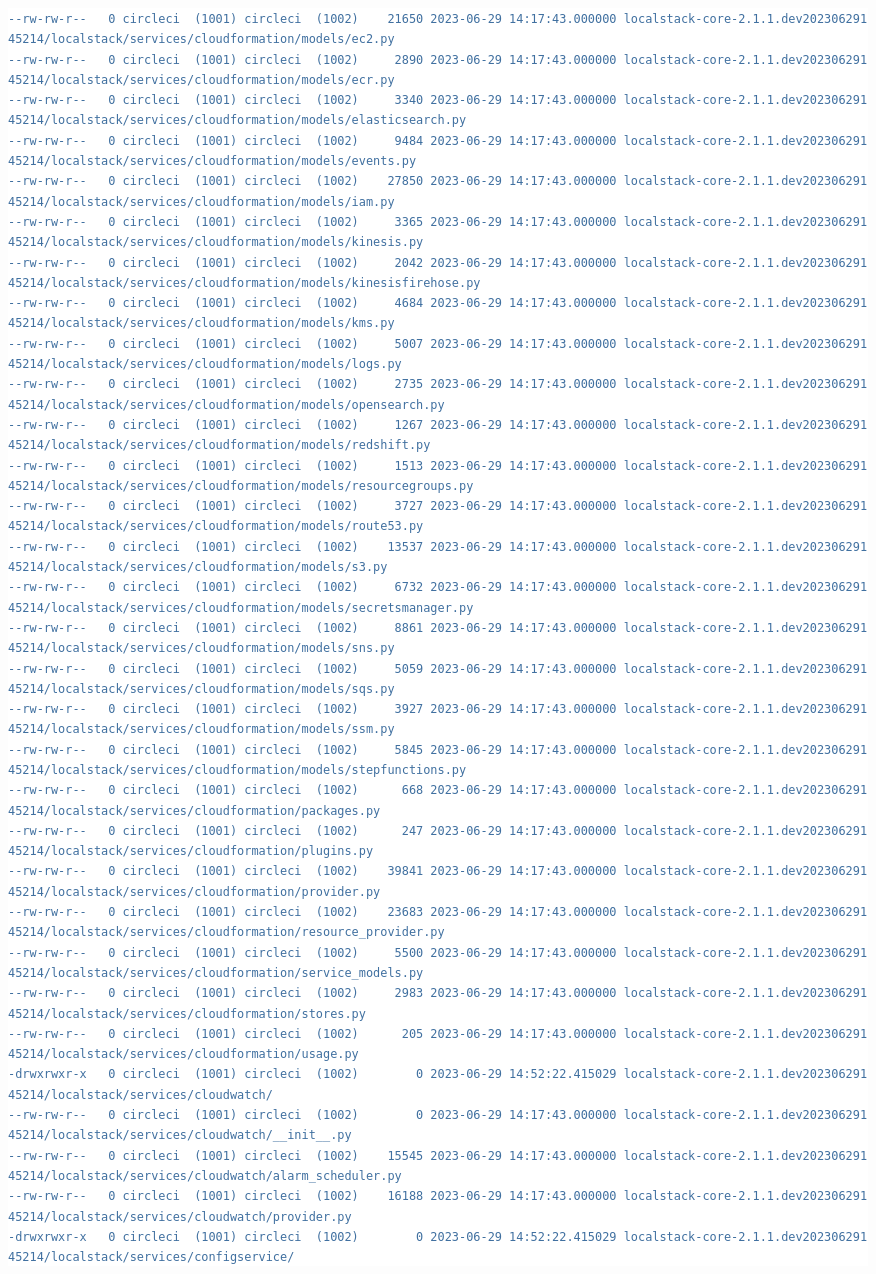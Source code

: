```diff
--rw-rw-r--   0 circleci  (1001) circleci  (1002)    21650 2023-06-29 14:17:43.000000 localstack-core-2.1.1.dev20230629145214/localstack/services/cloudformation/models/ec2.py
--rw-rw-r--   0 circleci  (1001) circleci  (1002)     2890 2023-06-29 14:17:43.000000 localstack-core-2.1.1.dev20230629145214/localstack/services/cloudformation/models/ecr.py
--rw-rw-r--   0 circleci  (1001) circleci  (1002)     3340 2023-06-29 14:17:43.000000 localstack-core-2.1.1.dev20230629145214/localstack/services/cloudformation/models/elasticsearch.py
--rw-rw-r--   0 circleci  (1001) circleci  (1002)     9484 2023-06-29 14:17:43.000000 localstack-core-2.1.1.dev20230629145214/localstack/services/cloudformation/models/events.py
--rw-rw-r--   0 circleci  (1001) circleci  (1002)    27850 2023-06-29 14:17:43.000000 localstack-core-2.1.1.dev20230629145214/localstack/services/cloudformation/models/iam.py
--rw-rw-r--   0 circleci  (1001) circleci  (1002)     3365 2023-06-29 14:17:43.000000 localstack-core-2.1.1.dev20230629145214/localstack/services/cloudformation/models/kinesis.py
--rw-rw-r--   0 circleci  (1001) circleci  (1002)     2042 2023-06-29 14:17:43.000000 localstack-core-2.1.1.dev20230629145214/localstack/services/cloudformation/models/kinesisfirehose.py
--rw-rw-r--   0 circleci  (1001) circleci  (1002)     4684 2023-06-29 14:17:43.000000 localstack-core-2.1.1.dev20230629145214/localstack/services/cloudformation/models/kms.py
--rw-rw-r--   0 circleci  (1001) circleci  (1002)     5007 2023-06-29 14:17:43.000000 localstack-core-2.1.1.dev20230629145214/localstack/services/cloudformation/models/logs.py
--rw-rw-r--   0 circleci  (1001) circleci  (1002)     2735 2023-06-29 14:17:43.000000 localstack-core-2.1.1.dev20230629145214/localstack/services/cloudformation/models/opensearch.py
--rw-rw-r--   0 circleci  (1001) circleci  (1002)     1267 2023-06-29 14:17:43.000000 localstack-core-2.1.1.dev20230629145214/localstack/services/cloudformation/models/redshift.py
--rw-rw-r--   0 circleci  (1001) circleci  (1002)     1513 2023-06-29 14:17:43.000000 localstack-core-2.1.1.dev20230629145214/localstack/services/cloudformation/models/resourcegroups.py
--rw-rw-r--   0 circleci  (1001) circleci  (1002)     3727 2023-06-29 14:17:43.000000 localstack-core-2.1.1.dev20230629145214/localstack/services/cloudformation/models/route53.py
--rw-rw-r--   0 circleci  (1001) circleci  (1002)    13537 2023-06-29 14:17:43.000000 localstack-core-2.1.1.dev20230629145214/localstack/services/cloudformation/models/s3.py
--rw-rw-r--   0 circleci  (1001) circleci  (1002)     6732 2023-06-29 14:17:43.000000 localstack-core-2.1.1.dev20230629145214/localstack/services/cloudformation/models/secretsmanager.py
--rw-rw-r--   0 circleci  (1001) circleci  (1002)     8861 2023-06-29 14:17:43.000000 localstack-core-2.1.1.dev20230629145214/localstack/services/cloudformation/models/sns.py
--rw-rw-r--   0 circleci  (1001) circleci  (1002)     5059 2023-06-29 14:17:43.000000 localstack-core-2.1.1.dev20230629145214/localstack/services/cloudformation/models/sqs.py
--rw-rw-r--   0 circleci  (1001) circleci  (1002)     3927 2023-06-29 14:17:43.000000 localstack-core-2.1.1.dev20230629145214/localstack/services/cloudformation/models/ssm.py
--rw-rw-r--   0 circleci  (1001) circleci  (1002)     5845 2023-06-29 14:17:43.000000 localstack-core-2.1.1.dev20230629145214/localstack/services/cloudformation/models/stepfunctions.py
--rw-rw-r--   0 circleci  (1001) circleci  (1002)      668 2023-06-29 14:17:43.000000 localstack-core-2.1.1.dev20230629145214/localstack/services/cloudformation/packages.py
--rw-rw-r--   0 circleci  (1001) circleci  (1002)      247 2023-06-29 14:17:43.000000 localstack-core-2.1.1.dev20230629145214/localstack/services/cloudformation/plugins.py
--rw-rw-r--   0 circleci  (1001) circleci  (1002)    39841 2023-06-29 14:17:43.000000 localstack-core-2.1.1.dev20230629145214/localstack/services/cloudformation/provider.py
--rw-rw-r--   0 circleci  (1001) circleci  (1002)    23683 2023-06-29 14:17:43.000000 localstack-core-2.1.1.dev20230629145214/localstack/services/cloudformation/resource_provider.py
--rw-rw-r--   0 circleci  (1001) circleci  (1002)     5500 2023-06-29 14:17:43.000000 localstack-core-2.1.1.dev20230629145214/localstack/services/cloudformation/service_models.py
--rw-rw-r--   0 circleci  (1001) circleci  (1002)     2983 2023-06-29 14:17:43.000000 localstack-core-2.1.1.dev20230629145214/localstack/services/cloudformation/stores.py
--rw-rw-r--   0 circleci  (1001) circleci  (1002)      205 2023-06-29 14:17:43.000000 localstack-core-2.1.1.dev20230629145214/localstack/services/cloudformation/usage.py
-drwxrwxr-x   0 circleci  (1001) circleci  (1002)        0 2023-06-29 14:52:22.415029 localstack-core-2.1.1.dev20230629145214/localstack/services/cloudwatch/
--rw-rw-r--   0 circleci  (1001) circleci  (1002)        0 2023-06-29 14:17:43.000000 localstack-core-2.1.1.dev20230629145214/localstack/services/cloudwatch/__init__.py
--rw-rw-r--   0 circleci  (1001) circleci  (1002)    15545 2023-06-29 14:17:43.000000 localstack-core-2.1.1.dev20230629145214/localstack/services/cloudwatch/alarm_scheduler.py
--rw-rw-r--   0 circleci  (1001) circleci  (1002)    16188 2023-06-29 14:17:43.000000 localstack-core-2.1.1.dev20230629145214/localstack/services/cloudwatch/provider.py
-drwxrwxr-x   0 circleci  (1001) circleci  (1002)        0 2023-06-29 14:52:22.415029 localstack-core-2.1.1.dev20230629145214/localstack/services/configservice/
```